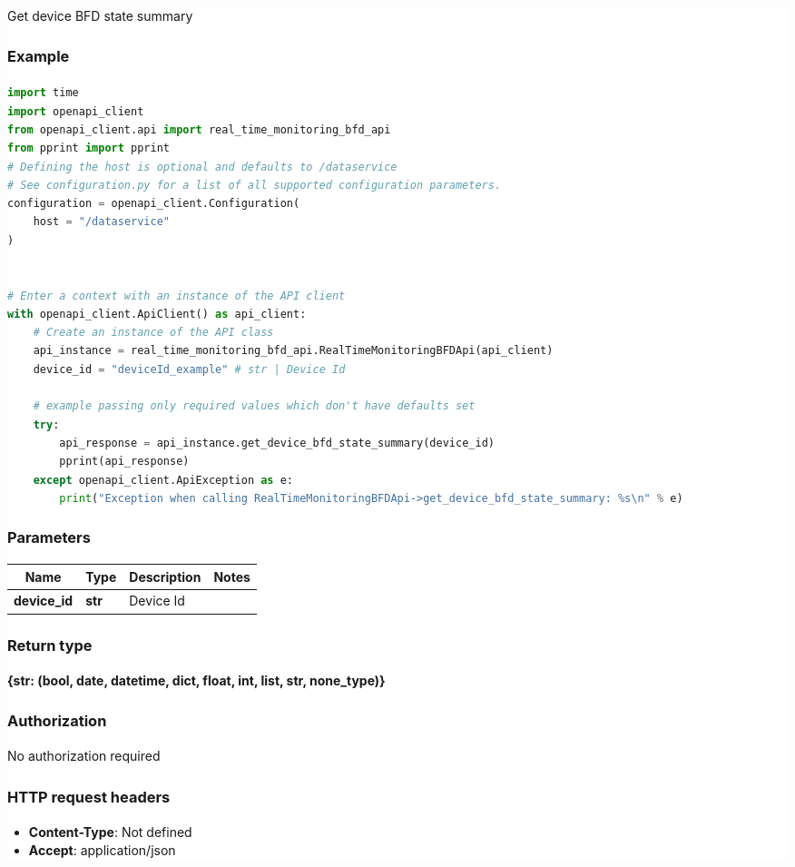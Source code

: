 

Get device BFD state summary

### Example


```python
import time
import openapi_client
from openapi_client.api import real_time_monitoring_bfd_api
from pprint import pprint
# Defining the host is optional and defaults to /dataservice
# See configuration.py for a list of all supported configuration parameters.
configuration = openapi_client.Configuration(
    host = "/dataservice"
)


# Enter a context with an instance of the API client
with openapi_client.ApiClient() as api_client:
    # Create an instance of the API class
    api_instance = real_time_monitoring_bfd_api.RealTimeMonitoringBFDApi(api_client)
    device_id = "deviceId_example" # str | Device Id

    # example passing only required values which don't have defaults set
    try:
        api_response = api_instance.get_device_bfd_state_summary(device_id)
        pprint(api_response)
    except openapi_client.ApiException as e:
        print("Exception when calling RealTimeMonitoringBFDApi->get_device_bfd_state_summary: %s\n" % e)
```


### Parameters

Name | Type | Description  | Notes
------------- | ------------- | ------------- | -------------
 **device_id** | **str**| Device Id |

### Return type

**{str: (bool, date, datetime, dict, float, int, list, str, none_type)}**

### Authorization

No authorization required

### HTTP request headers

 - **Content-Type**: Not defined
 - **Accept**: application/json

